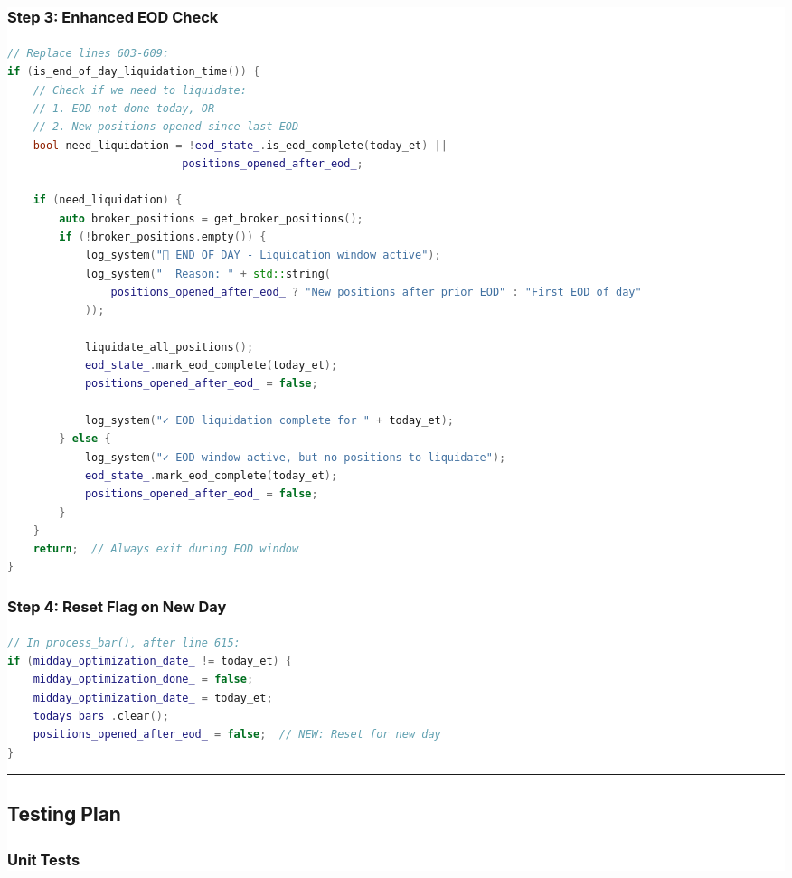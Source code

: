 ### Step 3: Enhanced EOD Check

```cpp
// Replace lines 603-609:
if (is_end_of_day_liquidation_time()) {
    // Check if we need to liquidate:
    // 1. EOD not done today, OR
    // 2. New positions opened since last EOD
    bool need_liquidation = !eod_state_.is_eod_complete(today_et) ||
                           positions_opened_after_eod_;

    if (need_liquidation) {
        auto broker_positions = get_broker_positions();
        if (!broker_positions.empty()) {
            log_system("🔔 END OF DAY - Liquidation window active");
            log_system("  Reason: " + std::string(
                positions_opened_after_eod_ ? "New positions after prior EOD" : "First EOD of day"
            ));

            liquidate_all_positions();
            eod_state_.mark_eod_complete(today_et);
            positions_opened_after_eod_ = false;

            log_system("✓ EOD liquidation complete for " + today_et);
        } else {
            log_system("✓ EOD window active, but no positions to liquidate");
            eod_state_.mark_eod_complete(today_et);
            positions_opened_after_eod_ = false;
        }
    }
    return;  // Always exit during EOD window
}
```

### Step 4: Reset Flag on New Day

```cpp
// In process_bar(), after line 615:
if (midday_optimization_date_ != today_et) {
    midday_optimization_done_ = false;
    midday_optimization_date_ = today_et;
    todays_bars_.clear();
    positions_opened_after_eod_ = false;  // NEW: Reset for new day
}
```

---

## Testing Plan

### Unit Tests
